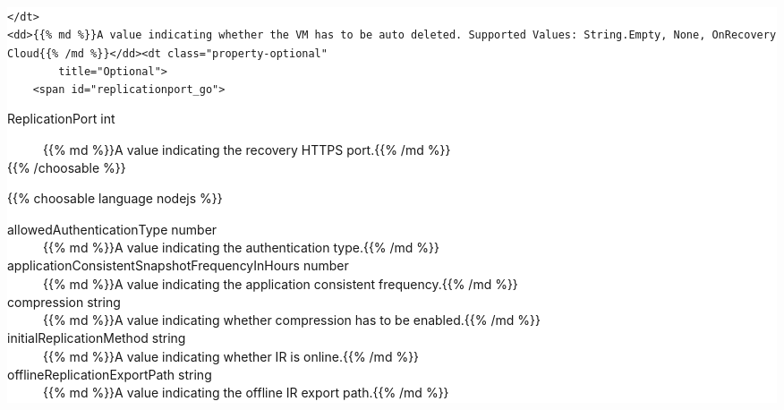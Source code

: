     </dt>
    <dd>{{% md %}}A value indicating whether the VM has to be auto deleted. Supported Values: String.Empty, None, OnRecoveryCloud{{% /md %}}</dd><dt class="property-optional"
            title="Optional">
        <span id="replicationport_go">
<a href="#replicationport_go" style="color: inherit; text-decoration: inherit;">Replication<wbr>Port</a>
</span>
        <span class="property-indicator"></span>
        <span class="property-type">int</span>
    </dt>
    <dd>{{% md %}}A value indicating the recovery HTTPS port.{{% /md %}}</dd></dl>
{{% /choosable %}}

{{% choosable language nodejs %}}
<dl class="resources-properties"><dt class="property-optional"
            title="Optional">
        <span id="allowedauthenticationtype_nodejs">
<a href="#allowedauthenticationtype_nodejs" style="color: inherit; text-decoration: inherit;">allowed<wbr>Authentication<wbr>Type</a>
</span>
        <span class="property-indicator"></span>
        <span class="property-type">number</span>
    </dt>
    <dd>{{% md %}}A value indicating the authentication type.{{% /md %}}</dd><dt class="property-optional"
            title="Optional">
        <span id="applicationconsistentsnapshotfrequencyinhours_nodejs">
<a href="#applicationconsistentsnapshotfrequencyinhours_nodejs" style="color: inherit; text-decoration: inherit;">application<wbr>Consistent<wbr>Snapshot<wbr>Frequency<wbr>In<wbr>Hours</a>
</span>
        <span class="property-indicator"></span>
        <span class="property-type">number</span>
    </dt>
    <dd>{{% md %}}A value indicating the application consistent frequency.{{% /md %}}</dd><dt class="property-optional"
            title="Optional">
        <span id="compression_nodejs">
<a href="#compression_nodejs" style="color: inherit; text-decoration: inherit;">compression</a>
</span>
        <span class="property-indicator"></span>
        <span class="property-type">string</span>
    </dt>
    <dd>{{% md %}}A value indicating whether compression has to be enabled.{{% /md %}}</dd><dt class="property-optional"
            title="Optional">
        <span id="initialreplicationmethod_nodejs">
<a href="#initialreplicationmethod_nodejs" style="color: inherit; text-decoration: inherit;">initial<wbr>Replication<wbr>Method</a>
</span>
        <span class="property-indicator"></span>
        <span class="property-type">string</span>
    </dt>
    <dd>{{% md %}}A value indicating whether IR is online.{{% /md %}}</dd><dt class="property-optional"
            title="Optional">
        <span id="offlinereplicationexportpath_nodejs">
<a href="#offlinereplicationexportpath_nodejs" style="color: inherit; text-decoration: inherit;">offline<wbr>Replication<wbr>Export<wbr>Path</a>
</span>
        <span class="property-indicator"></span>
        <span class="property-type">string</span>
    </dt>
    <dd>{{% md %}}A value indicating the offline IR export path.{{% /md %}}</dd><dt class="property-optional"